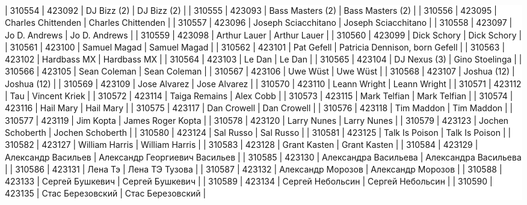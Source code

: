 | 310554 | 423092 | DJ Bizz (2) | DJ Bizz (2) |
| 310555 | 423093 | Bass Masters (2) | Bass Masters (2) |
| 310556 | 423095 | Charles Chittenden | Charles Chittenden |
| 310557 | 423096 | Joseph Sciacchitano | Joseph Sciacchitano |
| 310558 | 423097 | Jo D. Andrews | Jo D. Andrews |
| 310559 | 423098 | Arthur Lauer | Arthur Lauer |
| 310560 | 423099 | Dick Schory | Dick Schory |
| 310561 | 423100 | Samuel Magad | Samuel Magad |
| 310562 | 423101 | Pat Gefell | Patricia Dennison, born Gefell |
| 310563 | 423102 | Hardbass MX | Hardbass MX |
| 310564 | 423103 | Le Dan | Le Dan |
| 310565 | 423104 | DJ Nexus (3) | Gino Stoelinga |
| 310566 | 423105 | Sean Coleman | Sean Coleman |
| 310567 | 423106 | Uwe Wüst | Uwe Wüst |
| 310568 | 423107 | Joshua (12) | Joshua (12) |
| 310569 | 423109 | Jose Alvarez | Jose Alvarez |
| 310570 | 423110 | Leann Wright | Leann Wright |
| 310571 | 423112 | Tau | Vincent Kriek |
| 310572 | 423114 | Taiga Remains | Alex Cobb |
| 310573 | 423115 | Mark Telfian | Mark Telfian |
| 310574 | 423116 | Hail Mary | Hail Mary |
| 310575 | 423117 | Dan Crowell | Dan Crowell |
| 310576 | 423118 | Tim Maddon | Tim Maddon |
| 310577 | 423119 | Jim Kopta | James Roger Kopta |
| 310578 | 423120 | Larry Nunes | Larry Nunes |
| 310579 | 423123 | Jochen Schoberth | Jochen Schoberth |
| 310580 | 423124 | Sal Russo | Sal Russo |
| 310581 | 423125 | Talk Is Poison | Talk Is Poison |
| 310582 | 423127 | William Harris | William Harris |
| 310583 | 423128 | Grant Kasten | Grant Kasten |
| 310584 | 423129 | Александр Васильев | Александр Георгиевич Васильев |
| 310585 | 423130 | Александра Васильева | Александра Васильева |
| 310586 | 423131 | Лена Тэ | Лена ТЭ Тузова |
| 310587 | 423132 | Александр Морозов | Александр Морозов |
| 310588 | 423133 | Сергей Бушкевич | Сергей Бушкевич |
| 310589 | 423134 | Сергей Небольсин | Сергей Небольсин |
| 310590 | 423135 | Стас Березовский | Стас Березовский |